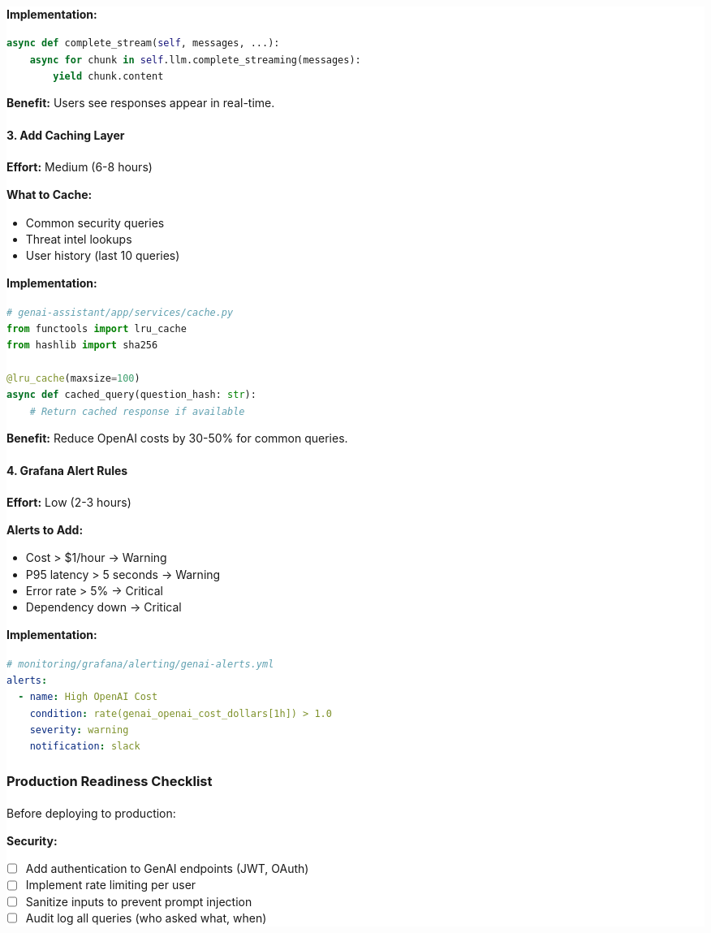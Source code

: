 **Implementation:**
```python
async def complete_stream(self, messages, ...):
    async for chunk in self.llm.complete_streaming(messages):
        yield chunk.content
```

**Benefit:** Users see responses appear in real-time.

#### 3. Add Caching Layer
**Effort:** Medium (6-8 hours)

**What to Cache:**
- Common security queries
- Threat intel lookups
- User history (last 10 queries)

**Implementation:**
```python
# genai-assistant/app/services/cache.py
from functools import lru_cache
from hashlib import sha256

@lru_cache(maxsize=100)
async def cached_query(question_hash: str):
    # Return cached response if available
```

**Benefit:** Reduce OpenAI costs by 30-50% for common queries.

#### 4. Grafana Alert Rules
**Effort:** Low (2-3 hours)

**Alerts to Add:**
- Cost > $1/hour → Warning
- P95 latency > 5 seconds → Warning
- Error rate > 5% → Critical
- Dependency down → Critical

**Implementation:**
```yaml
# monitoring/grafana/alerting/genai-alerts.yml
alerts:
  - name: High OpenAI Cost
    condition: rate(genai_openai_cost_dollars[1h]) > 1.0
    severity: warning
    notification: slack
```

### Production Readiness Checklist

Before deploying to production:

**Security:**
- [ ] Add authentication to GenAI endpoints (JWT, OAuth)
- [ ] Implement rate limiting per user
- [ ] Sanitize inputs to prevent prompt injection
- [ ] Audit log all queries (who asked what, when)
